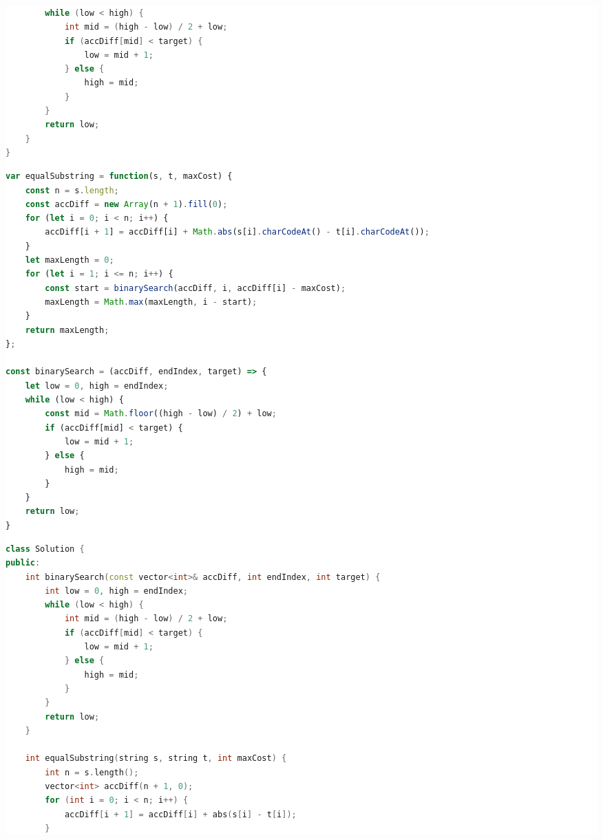 ```Java [sol1-Java]
        while (low < high) {
            int mid = (high - low) / 2 + low;
            if (accDiff[mid] < target) {
                low = mid + 1;
            } else {
                high = mid;
            }
        }
        return low;
    }
}
```

```JavaScript [sol1-JavaScript]
var equalSubstring = function(s, t, maxCost) {
    const n = s.length;
    const accDiff = new Array(n + 1).fill(0);
    for (let i = 0; i < n; i++) {
        accDiff[i + 1] = accDiff[i] + Math.abs(s[i].charCodeAt() - t[i].charCodeAt());
    }
    let maxLength = 0;
    for (let i = 1; i <= n; i++) {
        const start = binarySearch(accDiff, i, accDiff[i] - maxCost);
        maxLength = Math.max(maxLength, i - start);
    }
    return maxLength;
};

const binarySearch = (accDiff, endIndex, target) => {
    let low = 0, high = endIndex;
    while (low < high) {
        const mid = Math.floor((high - low) / 2) + low;
        if (accDiff[mid] < target) {
            low = mid + 1;
        } else {
            high = mid;
        }
    }
    return low;
}
```

```C++ [sol1-C++]
class Solution {
public:
    int binarySearch(const vector<int>& accDiff, int endIndex, int target) {
        int low = 0, high = endIndex;
        while (low < high) {
            int mid = (high - low) / 2 + low;
            if (accDiff[mid] < target) {
                low = mid + 1;
            } else {
                high = mid;
            }
        }
        return low;
    }

    int equalSubstring(string s, string t, int maxCost) {
        int n = s.length();
        vector<int> accDiff(n + 1, 0);
        for (int i = 0; i < n; i++) {
            accDiff[i + 1] = accDiff[i] + abs(s[i] - t[i]);
        }
```